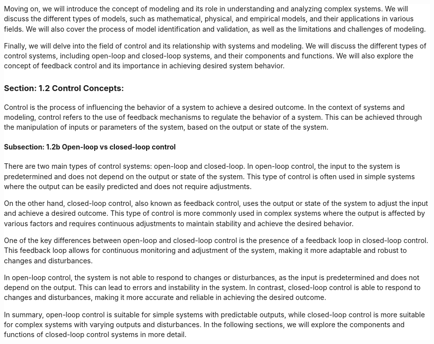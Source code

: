 

Moving on, we will introduce the concept of modeling and its role in understanding and analyzing complex systems. We will discuss the different types of models, such as mathematical, physical, and empirical models, and their applications in various fields. We will also cover the process of model identification and validation, as well as the limitations and challenges of modeling.



Finally, we will delve into the field of control and its relationship with systems and modeling. We will discuss the different types of control systems, including open-loop and closed-loop systems, and their components and functions. We will also explore the concept of feedback control and its importance in achieving desired system behavior. 



### Section: 1.2 Control Concepts:



Control is the process of influencing the behavior of a system to achieve a desired outcome. In the context of systems and modeling, control refers to the use of feedback mechanisms to regulate the behavior of a system. This can be achieved through the manipulation of inputs or parameters of the system, based on the output or state of the system.



#### Subsection: 1.2b Open-loop vs closed-loop control



There are two main types of control systems: open-loop and closed-loop. In open-loop control, the input to the system is predetermined and does not depend on the output or state of the system. This type of control is often used in simple systems where the output can be easily predicted and does not require adjustments.



On the other hand, closed-loop control, also known as feedback control, uses the output or state of the system to adjust the input and achieve a desired outcome. This type of control is more commonly used in complex systems where the output is affected by various factors and requires continuous adjustments to maintain stability and achieve the desired behavior.



One of the key differences between open-loop and closed-loop control is the presence of a feedback loop in closed-loop control. This feedback loop allows for continuous monitoring and adjustment of the system, making it more adaptable and robust to changes and disturbances.



In open-loop control, the system is not able to respond to changes or disturbances, as the input is predetermined and does not depend on the output. This can lead to errors and instability in the system. In contrast, closed-loop control is able to respond to changes and disturbances, making it more accurate and reliable in achieving the desired outcome.



In summary, open-loop control is suitable for simple systems with predictable outputs, while closed-loop control is more suitable for complex systems with varying outputs and disturbances. In the following sections, we will explore the components and functions of closed-loop control systems in more detail. 
